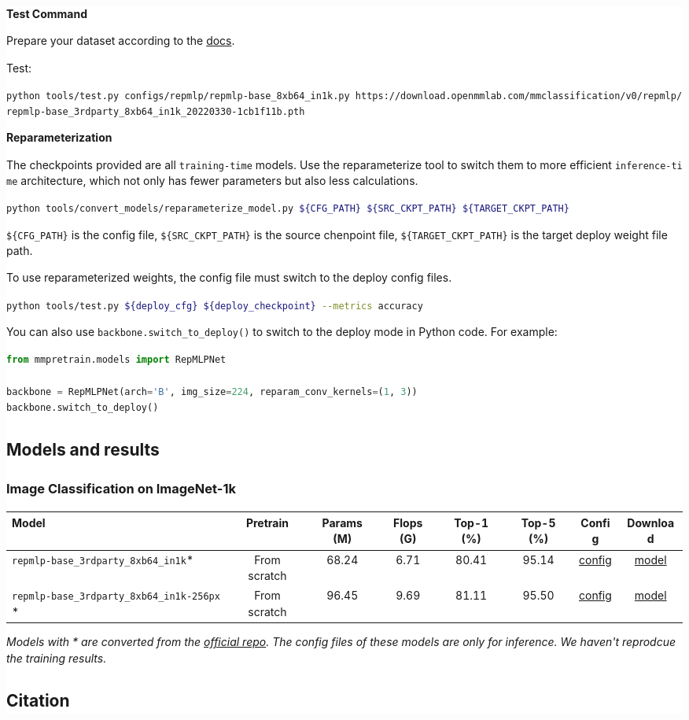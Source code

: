 **Test Command**

Prepare your dataset according to the [docs](https://mmpretrain.readthedocs.io/en/main/user_guides/dataset_prepare.html#prepare-dataset).

Test:

```shell
python tools/test.py configs/repmlp/repmlp-base_8xb64_in1k.py https://download.openmmlab.com/mmclassification/v0/repmlp/repmlp-base_3rdparty_8xb64_in1k_20220330-1cb1f11b.pth
```

**Reparameterization**

The checkpoints provided are all `training-time` models. Use the reparameterize tool to switch them to more efficient `inference-time` architecture, which not only has fewer parameters but also less calculations.

```bash
python tools/convert_models/reparameterize_model.py ${CFG_PATH} ${SRC_CKPT_PATH} ${TARGET_CKPT_PATH}
```

`${CFG_PATH}` is the config file, `${SRC_CKPT_PATH}` is the source chenpoint file, `${TARGET_CKPT_PATH}` is the target deploy weight file path.

To use reparameterized weights, the config file must switch to the deploy config files.

```bash
python tools/test.py ${deploy_cfg} ${deploy_checkpoint} --metrics accuracy
```

You can also use `backbone.switch_to_deploy()` to switch to the deploy mode in Python code. For example:

```python
from mmpretrain.models import RepMLPNet

backbone = RepMLPNet(arch='B', img_size=224, reparam_conv_kernels=(1, 3))
backbone.switch_to_deploy()
```



## Models and results

### Image Classification on ImageNet-1k

| Model                                     |   Pretrain   | Params (M) | Flops (G) | Top-1 (%) | Top-5 (%) |                  Config                   |                               Download                                |
| :---------------------------------------- | :----------: | :--------: | :-------: | :-------: | :-------: | :---------------------------------------: | :-------------------------------------------------------------------: |
| `repmlp-base_3rdparty_8xb64_in1k`\*       | From scratch |   68.24    |   6.71    |   80.41   |   95.14   |    [config](repmlp-base_8xb64_in1k.py)    | [model](https://download.openmmlab.com/mmclassification/v0/repmlp/repmlp-base_3rdparty_8xb64_in1k_20220330-1cb1f11b.pth) |
| `repmlp-base_3rdparty_8xb64_in1k-256px`\* | From scratch |   96.45    |   9.69    |   81.11   |   95.50   | [config](repmlp-base_8xb64_in1k-256px.py) | [model](https://download.openmmlab.com/mmclassification/v0/repmlp/repmlp-base_3rdparty_8xb64_in1k-256px_20220330-7c5a91ce.pth) |

*Models with * are converted from the [official repo](https://github.com/DingXiaoH/RepMLP/blob/072d8516beba83d75dfe6ebb12f625abad4b53d5/repmlpnet.py#L278). The config files of these models are only for inference. We haven't reprodcue the training results.*

## Citation
